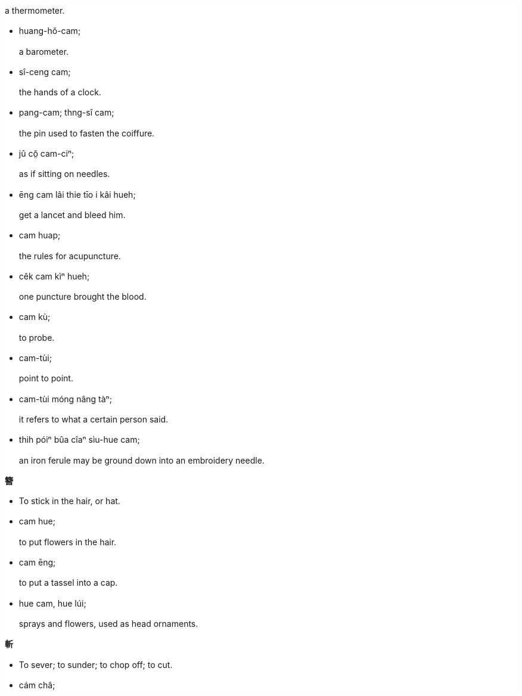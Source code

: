   a thermometer.

- huang-hŏ-cam;

  a barometer.

- sî-ceng cam;

  the hands of a clock.

- pang-cam; thng-sî cam;

  the pin used to fasten the coiffure.

- jû cŏ̤ cam-ciⁿ;

  as if sitting on needles.

- ēng cam lâi thie tīo i kâi hueh;

  get a lancet and bleed him.

- cam huap;

  the rules for acupuncture.

- cêk cam kìⁿ hueh;

  one puncture brought the blood.

- cam kù;

  to probe.

- cam-tùi;

  point to point.

- cam-tùi móng nâng tàⁿ;

  it refers to what a certain person said.

- thih póiⁿ bûa cîaⁿ sìu-hue cam;

  an iron ferule may be ground down into an embroidery needle.

**簪**
- To stick in the hair, or hat.

- cam hue;

  to put flowers in the hair.

- cam ēng;

  to put a tassel into a cap.

- hue cam, hue lúi;

  sprays and flowers, used as head ornaments.

**斬**
- To sever; to sunder; to chop off; to cut.

- cám châ;
